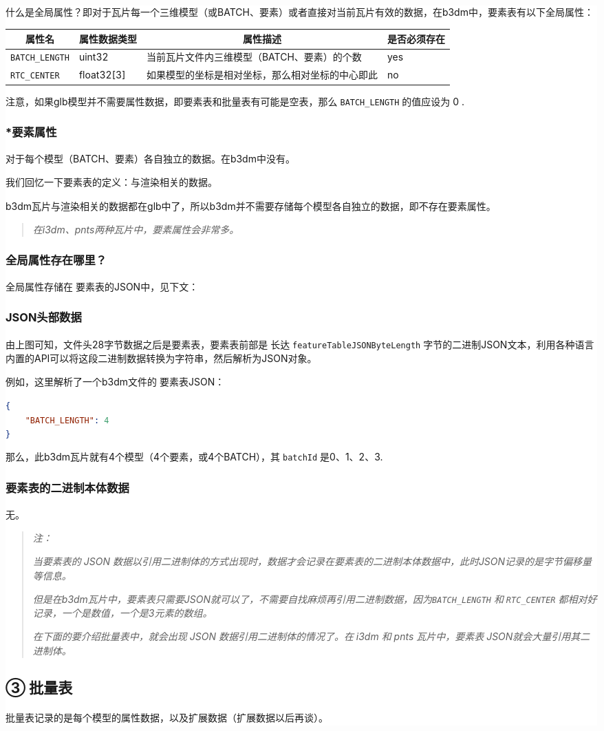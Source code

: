 什么是全局属性？即对于瓦片每一个三维模型（或BATCH、要素）或者直接对当前瓦片有效的数据，在b3dm中，要素表有以下全局属性：

| 属性名         | 属性数据类型 | 属性描述                                         | 是否必须存在 |
| -------------- | ------------ | ------------------------------------------------ | ------------ |
| `BATCH_LENGTH` | uint32       | 当前瓦片文件内三维模型（BATCH、要素）的个数      | yes          |
| `RTC_CENTER`   | float32[3]   | 如果模型的坐标是相对坐标，那么相对坐标的中心即此 | no           |

注意，如果glb模型并不需要属性数据，即要素表和批量表有可能是空表，那么 `BATCH_LENGTH` 的值应设为 0 .

### *要素属性

对于每个模型（BATCH、要素）各自独立的数据。在b3dm中没有。

我们回忆一下要素表的定义：与渲染相关的数据。

b3dm瓦片与渲染相关的数据都在glb中了，所以b3dm并不需要存储每个模型各自独立的数据，即不存在要素属性。

>  *在i3dm、pnts两种瓦片中，要素属性会非常多。*

### 全局属性存在哪里？

全局属性存储在 要素表的JSON中，见下文：

### JSON头部数据

由上图可知，文件头28字节数据之后是要素表，要素表前部是 长达 `featureTableJSONByteLength` 字节的二进制JSON文本，利用各种语言内置的API可以将这段二进制数据转换为字符串，然后解析为JSON对象。

例如，这里解析了一个b3dm文件的 要素表JSON：

``` JSON
{
    "BATCH_LENGTH": 4
}
```

那么，此b3dm瓦片就有4个模型（4个要素，或4个BATCH），其 `batchId` 是0、1、2、3.

### 要素表的二进制本体数据

无。

> *注：*
>
> *当要素表的 JSON 数据以引用二进制体的方式出现时，数据才会记录在要素表的二进制本体数据中，此时JSON记录的是字节偏移量等信息。*
>
> *但是在b3dm瓦片中，要素表只需要JSON就可以了，不需要自找麻烦再引用二进制数据，因为`BATCH_LENGTH` 和 `RTC_CENTER` 都相对好记录，一个是数值，一个是3元素的数组。*
>
> *在下面的要介绍批量表中，就会出现 JSON 数据引用二进制体的情况了。在 i3dm 和 pnts 瓦片中，要素表 JSON就会大量引用其二进制体。*

## ③ 批量表

批量表记录的是每个模型的属性数据，以及扩展数据（扩展数据以后再谈）。
